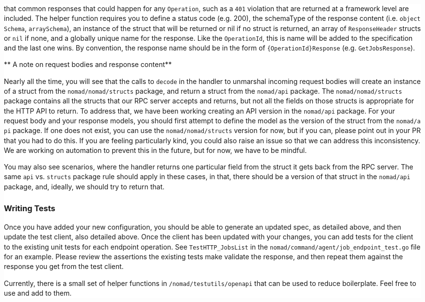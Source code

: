   that common responses that could happen for any `Operation`, such as a `401`
  violation that are returned at a framework level are included. The helper function
  requires you to define a status code (e.g. 200), the schemaType of the response
  content (i.e. `objectSchema`, `arraySchema`), an instance of the struct that
  will be returned or nil if no struct is returned, an array of `ResponseHeader`
  structs or `nil` if none, and a globally unique name for the response. Like
  the `OperationId`, this is name will be added to the specification and the last
  one wins. By convention, the response name should be in the form of `{OperationId}Response`
  (e.g. `GetJobsResponse`).

** A note on request bodies and response content**

Nearly all the time, you will see that the calls to `decode` in the handler to unmarshal
incoming request bodies will create an instance of a struct from the `nomad/nomad/structs`
package, and return a struct from the `nomad/api` package. The `nomad/nomad/structs`
package contains all the structs that our RPC server accepts and returns, but not
all the fields on those structs is appropriate for the HTTP API to return. To address that,
we have been working creating an API version in the `nomad/api` package. For your
request body and your response models, you should first attempt to define the model
as the version of the struct from the `nomad/api` package. If one does not exist,
you can use the `nomad/nomad/structs` version for now, but if you can, please point
out in your PR that you had to do this. If you are feeling particularly kind, you
could also raise an issue so that we can address this inconsistency. We are working
on automation to prevent this in the future, but for now, we have to be mindful.

You may also see scenarios, where the handler returns one particular field from
the struct it gets back from the RPC server. The same `api` vs. `structs` package
rule should apply in these cases, in that, there should be a version of that struct
in the `nomad/api` package, and, ideally, we should try to return that.

### Writing Tests

Once you have added your new configuration, you should be able to generate an
updated spec, as detailed above, and then update the test client, also detailed
above. Once the client has been updated with your changes, you can add tests for
the client to the existing unit tests for each endpoint operation. See `TestHTTP_JobsList`
in the `nomad/command/agent/job_endpoint_test.go` file for an example. Please review
the assertions the existing tests make validate the response, and then repeat them
against the response you get from the test client.

Currently, there is a small set of helper functions in `/nomad/testutils/openapi`
that can be used to reduce boilerplate. Feel free to use and add to them.
